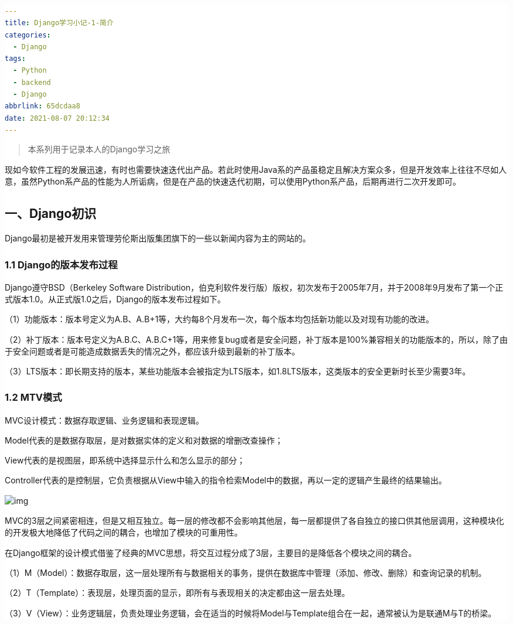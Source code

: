 ```yaml
---
title: Django学习小记-1-简介
categories:
  - Django
tags:
  - Python
  - backend
  - Django
abbrlink: 65dcdaa8
date: 2021-08-07 20:12:34
---
```


>本系列用于记录本人的Django学习之旅

现如今软件工程的发展迅速，有时也需要快速迭代出产品。若此时使用Java系的产品虽稳定且解决方案众多，但是开发效率上往往不尽如人意，虽然Python系产品的性能为人所诟病，但是在产品的快速迭代初期，可以使用Python系产品，后期再进行二次开发即可。

## 一、Django初识

Django最初是被开发用来管理劳伦斯出版集团旗下的一些以新闻内容为主的网站的。

### 1.1 Django的版本发布过程

Django遵守BSD（Berkeley Software Distribution，伯克利软件发行版）版权，初次发布于2005年7月，并于2008年9月发布了第一个正式版本1.0。从正式版1.0之后，Django的版本发布过程如下。

（1）功能版本：版本号定义为A.B、A.B+1等，大约每8个月发布一次，每个版本均包括新功能以及对现有功能的改进。

（2）补丁版本：版本号定义为A.B.C、A.B.C+1等，用来修复bug或者是安全问题，补丁版本是100%兼容相关的功能版本的，所以，除了由于安全问题或者是可能造成数据丢失的情况之外，都应该升级到最新的补丁版本。

（3）LTS版本：即长期支持的版本，某些功能版本会被指定为LTS版本，如1.8LTS版本，这类版本的安全更新时长至少需要3年。

### 1.2 MTV模式

MVC设计模式：数据存取逻辑、业务逻辑和表现逻辑。

Model代表的是数据存取层，是对数据实体的定义和对数据的增删改查操作；

View代表的是视图层，即系统中选择显示什么和怎么显示的部分；

Controller代表的是控制层，它负责根据从View中输入的指令检索Model中的数据，再以一定的逻辑产生最终的结果输出。

![img](https://gitee.com/cao_ziqiang/img/raw/master/20210817205439.jpeg)

MVC的3层之间紧密相连，但是又相互独立。每一层的修改都不会影响其他层，每一层都提供了各自独立的接口供其他层调用，这种模块化的开发极大地降低了代码之间的耦合，也增加了模块的可重用性。

在Django框架的设计模式借鉴了经典的MVC思想，将交互过程分成了3层，主要目的是降低各个模块之间的耦合。

（1）M（Model）：数据存取层，这一层处理所有与数据相关的事务，提供在数据库中管理（添加、修改、删除）和查询记录的机制。

（2）T（Template）：表现层，处理页面的显示，即所有与表现相关的决定都由这一层去处理。

（3）V（View）：业务逻辑层，负责处理业务逻辑，会在适当的时候将Model与Template组合在一起，通常被认为是联通M与T的桥梁。
